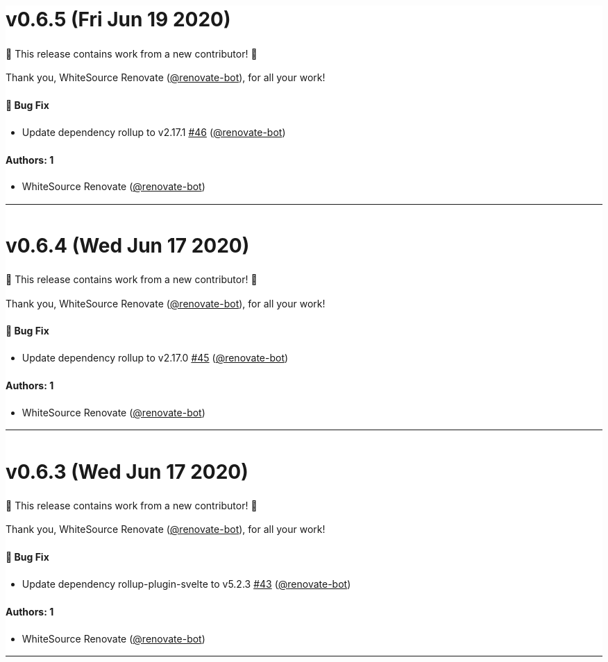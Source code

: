 # v0.6.5 (Fri Jun 19 2020)

:tada: This release contains work from a new contributor! :tada:

Thank you, WhiteSource Renovate ([@renovate-bot](https://github.com/renovate-bot)), for all your work!

#### 🐛 Bug Fix

- Update dependency rollup to v2.17.1 [#46](https://github.com/lshadler/forward-momentum/pull/46) ([@renovate-bot](https://github.com/renovate-bot))

#### Authors: 1

- WhiteSource Renovate ([@renovate-bot](https://github.com/renovate-bot))

---

# v0.6.4 (Wed Jun 17 2020)

:tada: This release contains work from a new contributor! :tada:

Thank you, WhiteSource Renovate ([@renovate-bot](https://github.com/renovate-bot)), for all your work!

#### 🐛 Bug Fix

- Update dependency rollup to v2.17.0 [#45](https://github.com/lshadler/forward-momentum/pull/45) ([@renovate-bot](https://github.com/renovate-bot))

#### Authors: 1

- WhiteSource Renovate ([@renovate-bot](https://github.com/renovate-bot))

---

# v0.6.3 (Wed Jun 17 2020)

:tada: This release contains work from a new contributor! :tada:

Thank you, WhiteSource Renovate ([@renovate-bot](https://github.com/renovate-bot)), for all your work!

#### 🐛 Bug Fix

- Update dependency rollup-plugin-svelte to v5.2.3 [#43](https://github.com/lshadler/forward-momentum/pull/43) ([@renovate-bot](https://github.com/renovate-bot))

#### Authors: 1

- WhiteSource Renovate ([@renovate-bot](https://github.com/renovate-bot))

---
